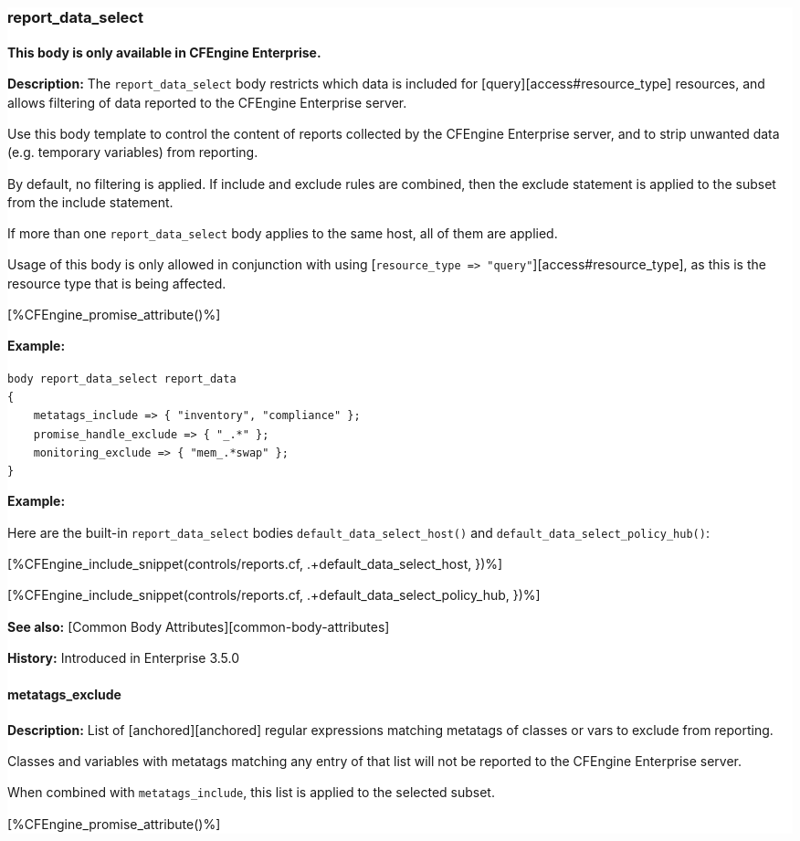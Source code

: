 ### report_data_select

**This body is only available in CFEngine Enterprise.**

**Description:** The `report_data_select` body restricts which data is included
for [query][access#resource_type] resources, and allows filtering of data reported to the
CFEngine Enterprise server.

Use this body template to control the content of reports collected by the
CFEngine Enterprise server, and to strip unwanted data (e.g. temporary variables)
from reporting.

By default, no filtering is applied. If include and exclude rules are combined, then the
exclude statement is applied to the subset from the include statement.

If more than one `report_data_select` body applies to the same host, all of them are applied.

Usage of this body is only allowed in conjunction with using
[`resource_type => "query"`][access#resource_type], as this is the resource type that is being affected.

[%CFEngine_promise_attribute()%]

**Example:**

```cf3
body report_data_select report_data
{
    metatags_include => { "inventory", "compliance" };
    promise_handle_exclude => { "_.*" };
    monitoring_exclude => { "mem_.*swap" };
}
```

**Example:**

Here are the built-in `report_data_select` bodies `default_data_select_host()` and
`default_data_select_policy_hub()`:

[%CFEngine_include_snippet(controls/reports.cf, .+default_data_select_host, \})%]

[%CFEngine_include_snippet(controls/reports.cf, .+default_data_select_policy_hub, \})%]

**See also:** [Common Body Attributes][common-body-attributes]

**History:** Introduced in Enterprise 3.5.0

#### metatags_exclude

**Description:** List of [anchored][anchored] regular expressions matching
metatags of classes or vars to exclude from reporting.

Classes and variables with metatags matching any entry of that list will not be
reported to the CFEngine Enterprise server.

When combined with `metatags_include`, this list is applied to the selected
subset.

[%CFEngine_promise_attribute()%]
